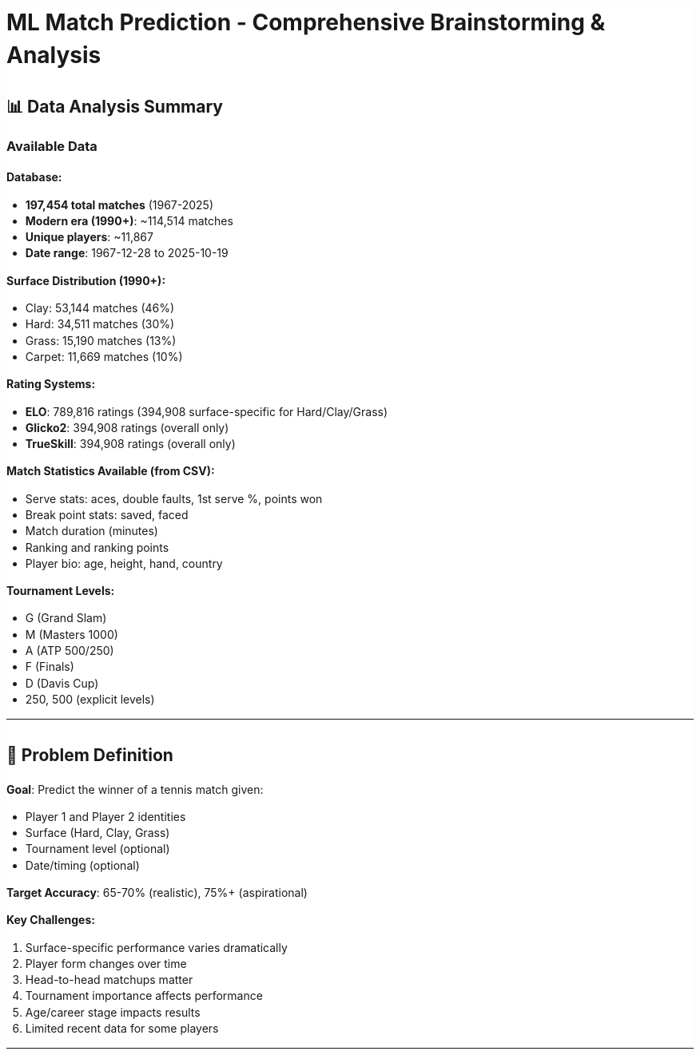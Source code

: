 # ML Match Prediction - Comprehensive Brainstorming & Analysis

## 📊 Data Analysis Summary

### Available Data
**Database:**
- **197,454 total matches** (1967-2025)
- **Modern era (1990+)**: ~114,514 matches
- **Unique players**: ~11,867
- **Date range**: 1967-12-28 to 2025-10-19

**Surface Distribution (1990+):**
- Clay: 53,144 matches (46%)
- Hard: 34,511 matches (30%)
- Grass: 15,190 matches (13%)
- Carpet: 11,669 matches (10%)

**Rating Systems:**
- **ELO**: 789,816 ratings (394,908 surface-specific for Hard/Clay/Grass)
- **Glicko2**: 394,908 ratings (overall only)
- **TrueSkill**: 394,908 ratings (overall only)

**Match Statistics Available (from CSV):**
- Serve stats: aces, double faults, 1st serve %, points won
- Break point stats: saved, faced
- Match duration (minutes)
- Ranking and ranking points
- Player bio: age, height, hand, country

**Tournament Levels:**
- G (Grand Slam)
- M (Masters 1000)
- A (ATP 500/250)
- F (Finals)
- D (Davis Cup)
- 250, 500 (explicit levels)

---

## 🎯 Problem Definition

**Goal**: Predict the winner of a tennis match given:
- Player 1 and Player 2 identities
- Surface (Hard, Clay, Grass)
- Tournament level (optional)
- Date/timing (optional)

**Target Accuracy**: 65-70% (realistic), 75%+ (aspirational)

**Key Challenges:**
1. Surface-specific performance varies dramatically
2. Player form changes over time
3. Head-to-head matchups matter
4. Tournament importance affects performance
5. Age/career stage impacts results
6. Limited recent data for some players

---